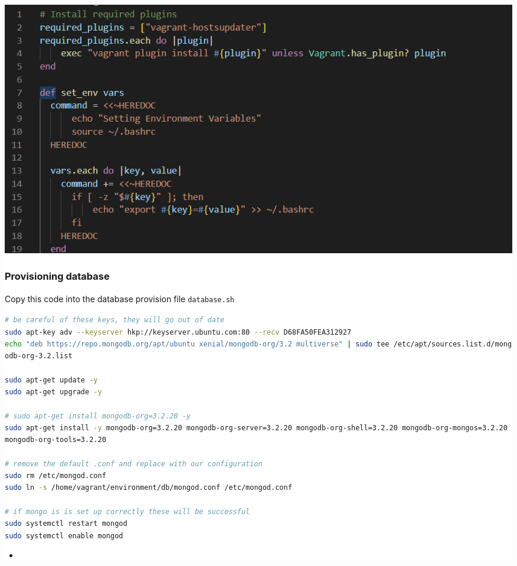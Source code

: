![img_7.png](img_7.png)

### Provisioning database 

Copy this code into the database provision file `database.sh`
```bash
# be careful of these keys, they will go out of date
sudo apt-key adv --keyserver hkp://keyserver.ubuntu.com:80 --recv D68FA50FEA312927
echo "deb https://repo.mongodb.org/apt/ubuntu xenial/mongodb-org/3.2 multiverse" | sudo tee /etc/apt/sources.list.d/mongodb-org-3.2.list

sudo apt-get update -y
sudo apt-get upgrade -y

# sudo apt-get install mongodb-org=3.2.20 -y
sudo apt-get install -y mongodb-org=3.2.20 mongodb-org-server=3.2.20 mongodb-org-shell=3.2.20 mongodb-org-mongos=3.2.20 mongodb-org-tools=3.2.20

# remove the default .conf and replace with our configuration
sudo rm /etc/mongod.conf
sudo ln -s /home/vagrant/environment/db/mongod.conf /etc/mongod.conf

# if mongo is is set up correctly these will be successful
sudo systemctl restart mongod
sudo systemctl enable mongod
```
-